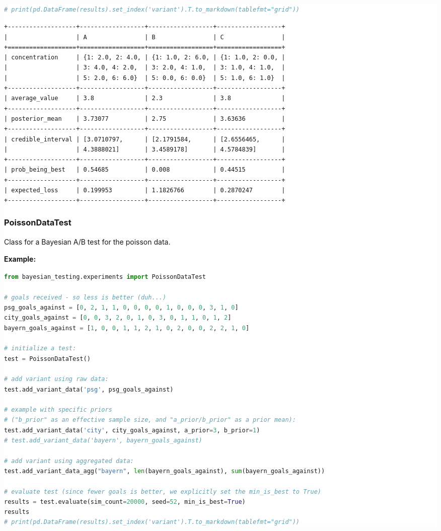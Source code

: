 ```python
# print(pd.DataFrame(results).set_index('variant').T.to_markdown(tablefmt="grid"))
```

    +-------------------+------------------+------------------+------------------+
    |                   | A                | B                | C                |
    +===================+==================+==================+==================+
    | concentration     | {1: 2.0, 2: 4.0, | {1: 1.0, 2: 6.0, | {1: 1.0, 2: 0.0, |
    |                   | 3: 4.0, 4: 2.0,  | 3: 2.0, 4: 1.0,  | 3: 1.0, 4: 1.0,  |
    |                   | 5: 2.0, 6: 6.0}  | 5: 0.0, 6: 0.0}  | 5: 1.0, 6: 1.0}  |
    +-------------------+------------------+------------------+------------------+
    | average_value     | 3.8              | 2.3              | 3.8              |
    +-------------------+------------------+------------------+------------------+
    | posterior_mean    | 3.73077          | 2.75             | 3.63636          |
    +-------------------+------------------+------------------+------------------+
    | credible_interval | [3.0710797,      | [2.1791584,      | [2.6556465,      |
    |                   | 4.3888021]       | 3.4589178]       | 4.5784839]       |
    +-------------------+------------------+------------------+------------------+
    | prob_being_best   | 0.54685          | 0.008            | 0.44515          |
    +-------------------+------------------+------------------+------------------+
    | expected_loss     | 0.199953         | 1.1826766        | 0.2870247        |
    +-------------------+------------------+------------------+------------------+

### PoissonDataTest
Class for a Bayesian A/B test for the poisson data.

**Example:**
```python
from bayesian_testing.experiments import PoissonDataTest

# goals received - so less is better (duh...)
psg_goals_against = [0, 2, 1, 1, 0, 0, 0, 0, 1, 0, 0, 0, 3, 1, 0]
city_goals_against = [0, 0, 3, 2, 0, 1, 0, 3, 0, 1, 1, 0, 1, 2]
bayern_goals_against = [1, 0, 0, 1, 1, 2, 1, 0, 2, 0, 0, 2, 2, 1, 0]

# initialize a test:
test = PoissonDataTest()

# add variant using raw data:
test.add_variant_data('psg', psg_goals_against)

# example with specific priors
# ("b_prior" as an effective sample size, and "a_prior/b_prior" as a prior mean):
test.add_variant_data('city', city_goals_against, a_prior=3, b_prior=1)
# test.add_variant_data('bayern', bayern_goals_against)

# add variant using aggregated data:
test.add_variant_data_agg("bayern", len(bayern_goals_against), sum(bayern_goals_against))

# evaluate test (since fewer goals is better, we explicitly set the min_is_best to True)
results = test.evaluate(sim_count=20000, seed=52, min_is_best=True)
results
# print(pd.DataFrame(results).set_index('variant').T.to_markdown(tablefmt="grid"))
```
